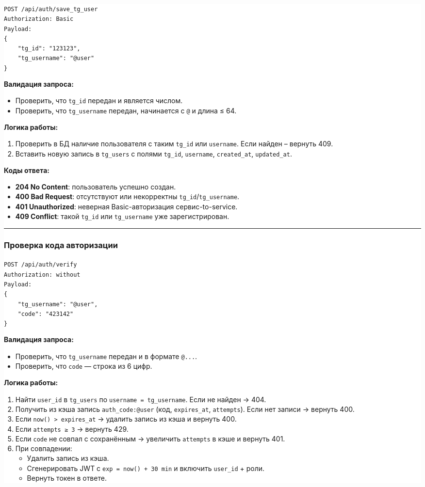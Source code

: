 ```
POST /api/auth/save_tg_user
Authorization: Basic
Payload:
{
    "tg_id": "123123",
    "tg_username": "@user"
}
```

**Валидация запроса:**

- Проверить, что `tg_id` передан и является числом.
- Проверить, что `tg_username` передан, начинается с `@` и длина ≤ 64.

**Логика работы:**

1. Проверить в БД наличие пользователя с таким `tg_id` или `username`. Если найден – вернуть 409.
2. Вставить новую запись в `tg_users` с полями `tg_id`, `username`, `created_at`, `updated_at`.

**Коды ответа:**

- **204 No Content**: пользователь успешно создан.
- **400 Bad Request**: отсутствуют или некорректны `tg_id`/`tg_username`.
- **401 Unauthorized**: неверная Basic-авторизация сервис-to-service.
- **409 Conflict**: такой `tg_id` или `tg_username` уже зарегистрирован.

---

### Проверка кода авторизации

```
POST /api/auth/verify
Authorization: without
Payload:
{
    "tg_username": "@user",
    "code": "423142"
}
```

**Валидация запроса:**

- Проверить, что `tg_username` передан и в формате `@...`.
- Проверить, что `code` — строка из 6 цифр.

**Логика работы:**

1. Найти `user_id` в `tg_users` по `username = tg_username`. Если не найден → 404.
2. Получить из кэша запись `auth_code:@user` (код, `expires_at`, `attempts`). Если нет записи → вернуть 400.
3. Если `now() > expires_at` → удалить запись из кэша и вернуть 400.
4. Если `attempts ≥ 3` → вернуть 429.
5. Если `code` не совпал с сохранённым → увеличить `attempts` в кэше и вернуть 401.
6. При совпадении:
   - Удалить запись из кэша.
   - Сгенерировать JWT с `exp = now() + 30 min` и включить `user_id` + роли.
   - Вернуть токен в ответе.
